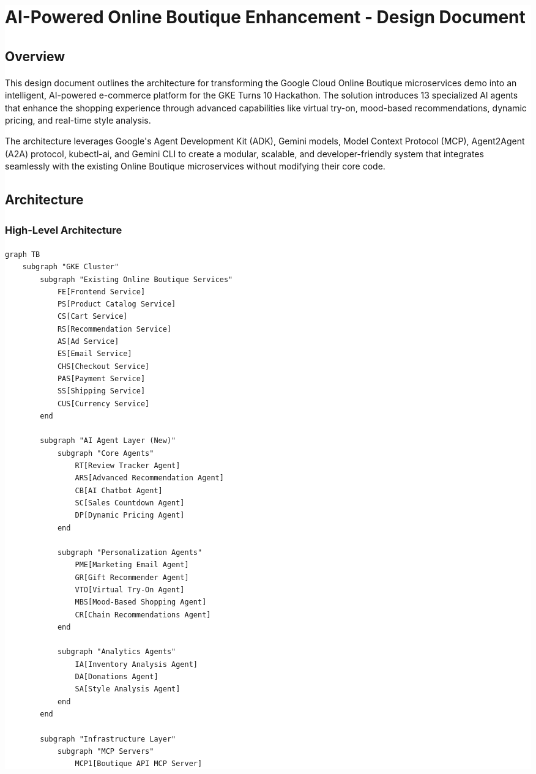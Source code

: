 # AI-Powered Online Boutique Enhancement - Design Document

## Overview

This design document outlines the architecture for transforming the Google Cloud Online Boutique microservices demo into an intelligent, AI-powered e-commerce platform for the GKE Turns 10 Hackathon. The solution introduces 13 specialized AI agents that enhance the shopping experience through advanced capabilities like virtual try-on, mood-based recommendations, dynamic pricing, and real-time style analysis.

The architecture leverages Google's Agent Development Kit (ADK), Gemini models, Model Context Protocol (MCP), Agent2Agent (A2A) protocol, kubectl-ai, and Gemini CLI to create a modular, scalable, and developer-friendly system that integrates seamlessly with the existing Online Boutique microservices without modifying their core code.

## Architecture

### High-Level Architecture

```mermaid
graph TB
    subgraph "GKE Cluster"
        subgraph "Existing Online Boutique Services"
            FE[Frontend Service]
            PS[Product Catalog Service]
            CS[Cart Service]
            RS[Recommendation Service]
            AS[Ad Service]
            ES[Email Service]
            CHS[Checkout Service]
            PAS[Payment Service]
            SS[Shipping Service]
            CUS[Currency Service]
        end
        
        subgraph "AI Agent Layer (New)"
            subgraph "Core Agents"
                RT[Review Tracker Agent]
                ARS[Advanced Recommendation Agent]
                CB[AI Chatbot Agent]
                SC[Sales Countdown Agent]
                DP[Dynamic Pricing Agent]
            end
            
            subgraph "Personalization Agents"
                PME[Marketing Email Agent]
                GR[Gift Recommender Agent]
                VTO[Virtual Try-On Agent]
                MBS[Mood-Based Shopping Agent]
                CR[Chain Recommendations Agent]
            end
            
            subgraph "Analytics Agents"
                IA[Inventory Analysis Agent]
                DA[Donations Agent]
                SA[Style Analysis Agent]
            end
        end
        
        subgraph "Infrastructure Layer"
            subgraph "MCP Servers"
                MCP1[Boutique API MCP Server]
```